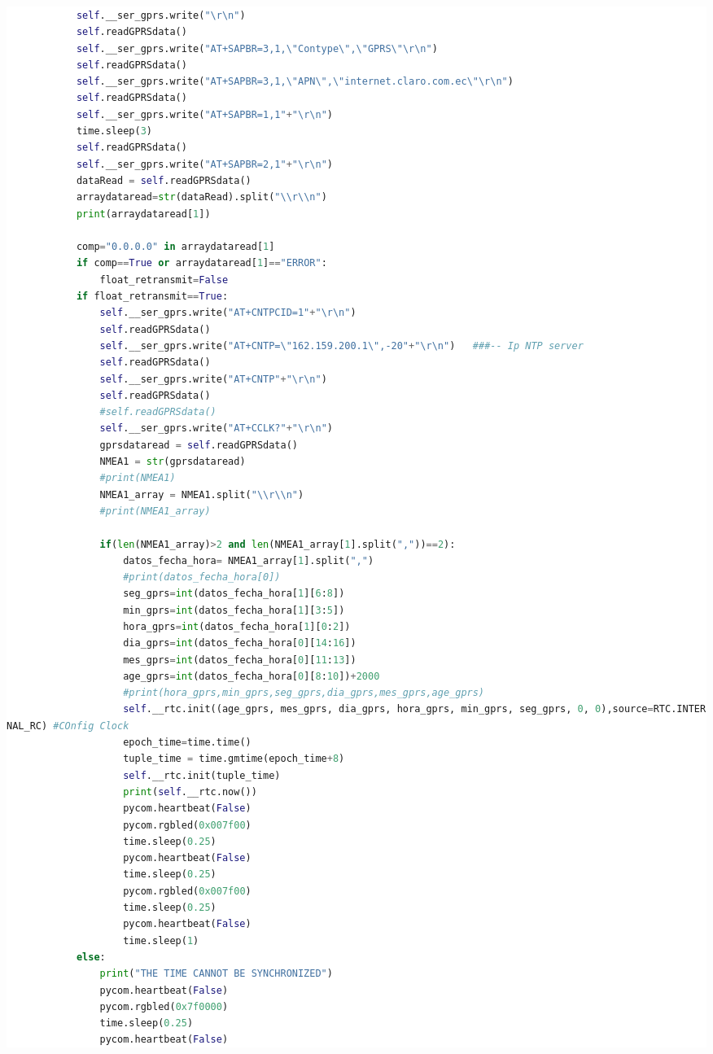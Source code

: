 ```python
            self.__ser_gprs.write("\r\n")
            self.readGPRSdata()
            self.__ser_gprs.write("AT+SAPBR=3,1,\"Contype\",\"GPRS\"\r\n")
            self.readGPRSdata()
            self.__ser_gprs.write("AT+SAPBR=3,1,\"APN\",\"internet.claro.com.ec\"\r\n")
            self.readGPRSdata()
            self.__ser_gprs.write("AT+SAPBR=1,1"+"\r\n")
            time.sleep(3)
            self.readGPRSdata()
            self.__ser_gprs.write("AT+SAPBR=2,1"+"\r\n")
            dataRead = self.readGPRSdata()
            arraydataread=str(dataRead).split("\\r\\n")
            print(arraydataread[1])
            
            comp="0.0.0.0" in arraydataread[1]
            if comp==True or arraydataread[1]=="ERROR":
                float_retransmit=False
            if float_retransmit==True:
                self.__ser_gprs.write("AT+CNTPCID=1"+"\r\n")
                self.readGPRSdata()
                self.__ser_gprs.write("AT+CNTP=\"162.159.200.1\",-20"+"\r\n")   ###-- Ip NTP server
                self.readGPRSdata()
                self.__ser_gprs.write("AT+CNTP"+"\r\n")
                self.readGPRSdata()
                #self.readGPRSdata()
                self.__ser_gprs.write("AT+CCLK?"+"\r\n")
                gprsdataread = self.readGPRSdata()
                NMEA1 = str(gprsdataread)
                #print(NMEA1)
                NMEA1_array = NMEA1.split("\\r\\n")
                #print(NMEA1_array)
                
                if(len(NMEA1_array)>2 and len(NMEA1_array[1].split(","))==2):
                    datos_fecha_hora= NMEA1_array[1].split(",")
                    #print(datos_fecha_hora[0])
                    seg_gprs=int(datos_fecha_hora[1][6:8])
                    min_gprs=int(datos_fecha_hora[1][3:5])
                    hora_gprs=int(datos_fecha_hora[1][0:2])
                    dia_gprs=int(datos_fecha_hora[0][14:16])
                    mes_gprs=int(datos_fecha_hora[0][11:13])
                    age_gprs=int(datos_fecha_hora[0][8:10])+2000
                    #print(hora_gprs,min_gprs,seg_gprs,dia_gprs,mes_gprs,age_gprs)
                    self.__rtc.init((age_gprs, mes_gprs, dia_gprs, hora_gprs, min_gprs, seg_gprs, 0, 0),source=RTC.INTERNAL_RC) #COnfig Clock
                    epoch_time=time.time()
                    tuple_time = time.gmtime(epoch_time+8)
                    self.__rtc.init(tuple_time)
                    print(self.__rtc.now())
                    pycom.heartbeat(False)
                    pycom.rgbled(0x007f00)
                    time.sleep(0.25)
                    pycom.heartbeat(False)
                    time.sleep(0.25)
                    pycom.rgbled(0x007f00)
                    time.sleep(0.25)
                    pycom.heartbeat(False)
                    time.sleep(1)
            else:
                print("THE TIME CANNOT BE SYNCHRONIZED")
                pycom.heartbeat(False)
                pycom.rgbled(0x7f0000)
                time.sleep(0.25)
                pycom.heartbeat(False)
```